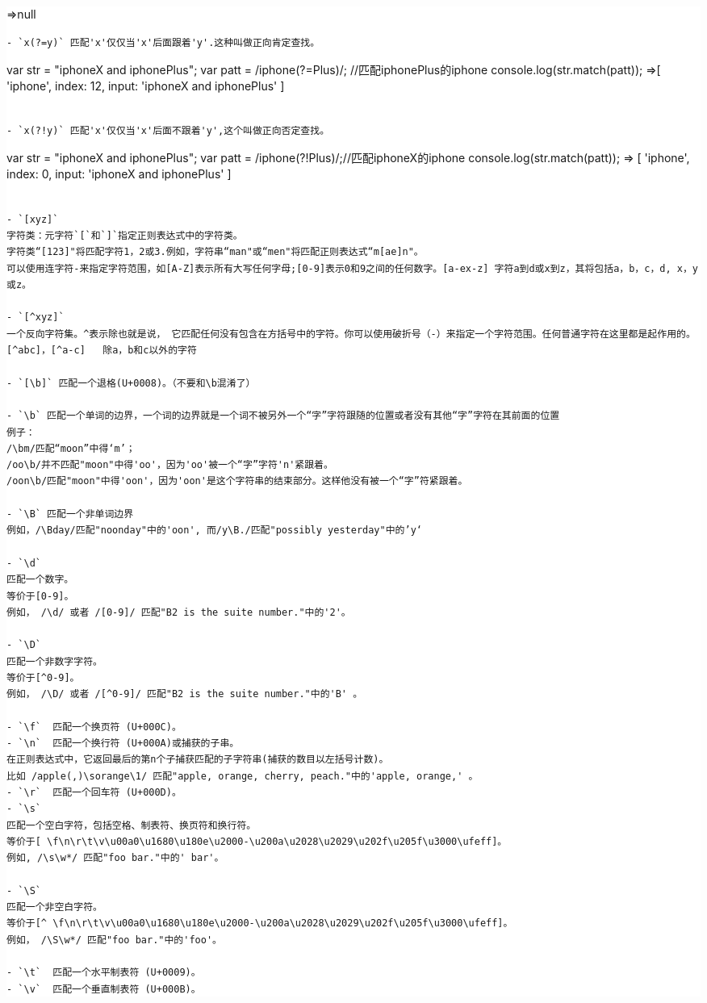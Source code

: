   =>null
  ```
- `x(?=y)` 匹配'x'仅仅当'x'后面跟着'y'.这种叫做正向肯定查找。
  ```
  var str = "iphoneX and iphonePlus";
  var patt = /iphone(?=Plus)/; //匹配iphonePlus的iphone
  console.log(str.match(patt));
  =>[ 'iphone', index: 12, input: 'iphoneX and iphonePlus' ]
  ```

- `x(?!y)` 匹配'x'仅仅当'x'后面不跟着'y',这个叫做正向否定查找。
  ```
  var str = "iphoneX and iphonePlus";
  var patt = /iphone(?!Plus)/;//匹配iphoneX的iphone
  console.log(str.match(patt));
  => [ 'iphone', index: 0, input: 'iphoneX and iphonePlus' ]
  ```

- `[xyz]`
字符类：元字符`[`和`]`指定正则表达式中的字符类。
字符类“[123]"将匹配字符1，2或3.例如，字符串“man"或“men"将匹配正则表达式“m[ae]n"。
可以使用连字符-来指定字符范围，如[A-Z]表示所有大写任何字母;[0-9]表示0和9之间的任何数字。[a-ex-z]	字符a到d或x到z，其将包括a，b，c，d, x，y或z。

- `[^xyz]`
一个反向字符集。^表示除也就是说， 它匹配任何没有包含在方括号中的字符。你可以使用破折号（-）来指定一个字符范围。任何普通字符在这里都是起作用的。
[^abc]，[^a-c] 	除a，b和c以外的字符

- `[\b]` 匹配一个退格(U+0008)。（不要和\b混淆了）

- `\b` 匹配一个单词的边界，一个词的边界就是一个词不被另外一个“字”字符跟随的位置或者没有其他“字”字符在其前面的位置
例子：
/\bm/匹配“moon”中得‘m’；
/oo\b/并不匹配"moon"中得'oo'，因为'oo'被一个“字”字符'n'紧跟着。
/oon\b/匹配"moon"中得'oon'，因为'oon'是这个字符串的结束部分。这样他没有被一个“字”符紧跟着。

- `\B` 匹配一个非单词边界
例如，/\Bday/匹配"noonday"中的'oon', 而/y\B./匹配"possibly yesterday"中的’y‘

- `\d`	
匹配一个数字。
等价于[0-9]。
例如， /\d/ 或者 /[0-9]/ 匹配"B2 is the suite number."中的'2'。

- `\D`	
匹配一个非数字字符。
等价于[^0-9]。
例如， /\D/ 或者 /[^0-9]/ 匹配"B2 is the suite number."中的'B' 。

- `\f`	匹配一个换页符 (U+000C)。
- `\n`	匹配一个换行符 (U+000A)或捕获的子串。
在正则表达式中，它返回最后的第n个子捕获匹配的子字符串(捕获的数目以左括号计数)。
比如 /apple(,)\sorange\1/ 匹配"apple, orange, cherry, peach."中的'apple, orange,' 。
- `\r`	匹配一个回车符 (U+000D)。
- `\s`	
匹配一个空白字符，包括空格、制表符、换页符和换行符。
等价于[ \f\n\r\t\v\u00a0\u1680\u180e\u2000-\u200a\u2028\u2029\u202f\u205f\u3000\ufeff]。
例如, /\s\w*/ 匹配"foo bar."中的' bar'。

- `\S`	
匹配一个非空白字符。
等价于[^ \f\n\r\t\v\u00a0\u1680\u180e\u2000-\u200a\u2028\u2029\u202f\u205f\u3000\ufeff]。
例如， /\S\w*/ 匹配"foo bar."中的'foo'。

- `\t`	匹配一个水平制表符 (U+0009)。
- `\v`	匹配一个垂直制表符 (U+000B)。
  ```